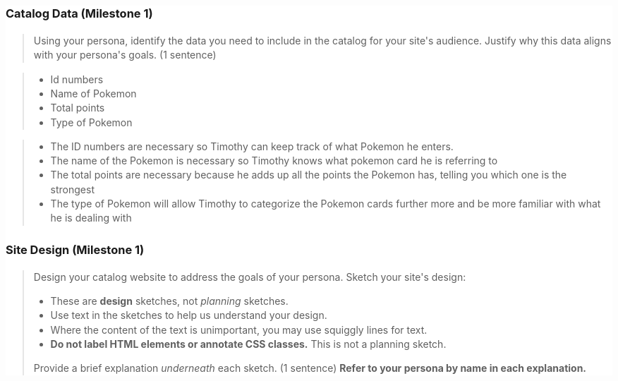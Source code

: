 

### Catalog Data (Milestone 1)
> Using your persona, identify the data you need to include in the catalog for your site's audience.
> Justify why this data aligns with your persona's goals. (1 sentence)


> - Id numbers
> - Name of Pokemon
> - Total points
> - Type of Pokemon


> - The ID numbers are necessary so Timothy can keep track of what Pokemon he enters.
> - The name of the Pokemon is necessary so Timothy knows what pokemon card he is referring to
> - The total points are necessary because he adds up all the points the Pokemon has, telling you which one is the strongest
> - The type of Pokemon will allow Timothy to categorize the Pokemon cards further more and be more familiar with what he is dealing with



### Site Design (Milestone 1)
> Design your catalog website to address the goals of your persona.
> Sketch your site's design:
>
> - These are **design** sketches, not _planning_ sketches.
> - Use text in the sketches to help us understand your design.
> - Where the content of the text is unimportant, you may use squiggly lines for text.
> - **Do not label HTML elements or annotate CSS classes.** This is not a planning sketch.
>
> Provide a brief explanation _underneath_ each sketch. (1 sentence)
> **Refer to your persona by name in each explanation.**
